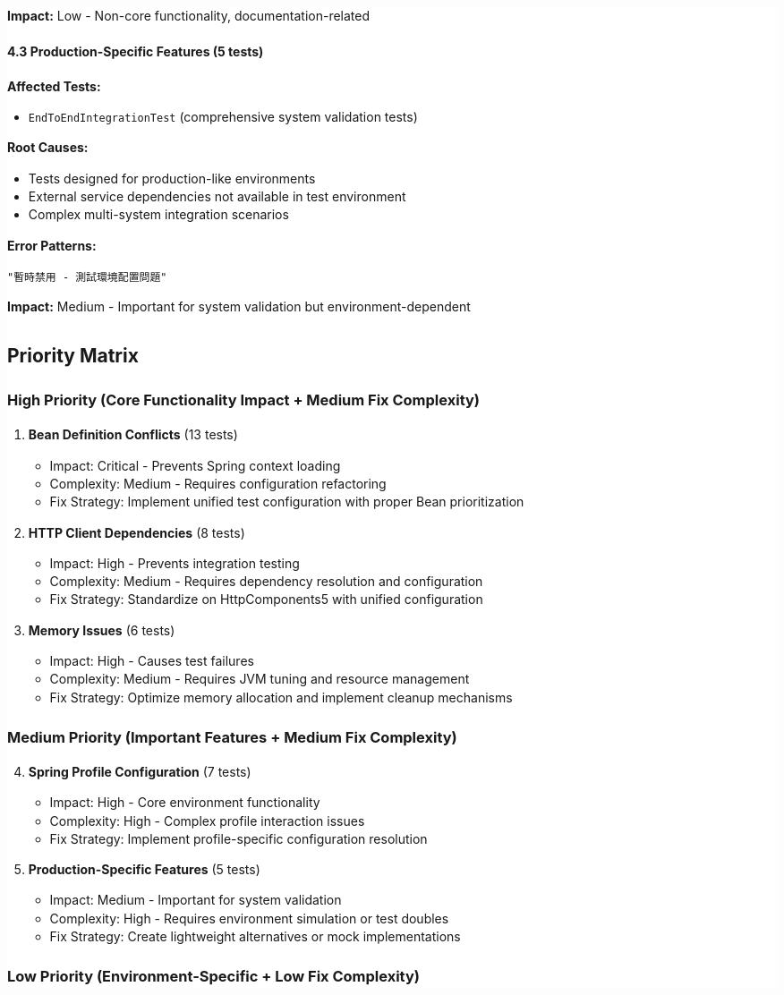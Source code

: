 **Impact:** Low - Non-core functionality, documentation-related

#### 4.3 Production-Specific Features (5 tests)

**Affected Tests:**

- `EndToEndIntegrationTest` (comprehensive system validation tests)

**Root Causes:**

- Tests designed for production-like environments
- External service dependencies not available in test environment
- Complex multi-system integration scenarios

**Error Patterns:**

```
"暫時禁用 - 測試環境配置問題"
```

**Impact:** Medium - Important for system validation but environment-dependent

## Priority Matrix

### High Priority (Core Functionality Impact + Medium Fix Complexity)

1. **Bean Definition Conflicts** (13 tests)
   - Impact: Critical - Prevents Spring context loading
   - Complexity: Medium - Requires configuration refactoring
   - Fix Strategy: Implement unified test configuration with proper Bean prioritization

2. **HTTP Client Dependencies** (8 tests)
   - Impact: High - Prevents integration testing
   - Complexity: Medium - Requires dependency resolution and configuration
   - Fix Strategy: Standardize on HttpComponents5 with unified configuration

3. **Memory Issues** (6 tests)
   - Impact: High - Causes test failures
   - Complexity: Medium - Requires JVM tuning and resource management
   - Fix Strategy: Optimize memory allocation and implement cleanup mechanisms

### Medium Priority (Important Features + Medium Fix Complexity)

4. **Spring Profile Configuration** (7 tests)
   - Impact: High - Core environment functionality
   - Complexity: High - Complex profile interaction issues
   - Fix Strategy: Implement profile-specific configuration resolution

5. **Production-Specific Features** (5 tests)
   - Impact: Medium - Important for system validation
   - Complexity: High - Requires environment simulation or test doubles
   - Fix Strategy: Create lightweight alternatives or mock implementations

### Low Priority (Environment-Specific + Low Fix Complexity)
